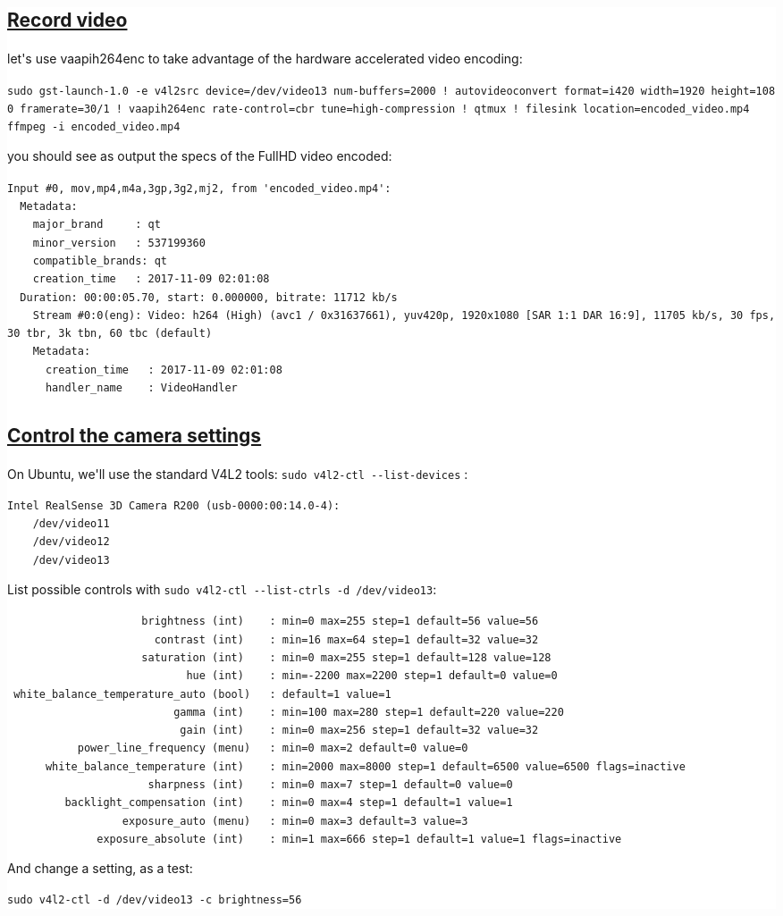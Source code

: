## [Record video](#record-video)
let's use vaapih264enc to take advantage of the hardware accelerated video encoding:
```
sudo gst-launch-1.0 -e v4l2src device=/dev/video13 num-buffers=2000 ! autovideoconvert format=i420 width=1920 height=1080 framerate=30/1 ! vaapih264enc rate-control=cbr tune=high-compression ! qtmux ! filesink location=encoded_video.mp4
ffmpeg -i encoded_video.mp4
```
you should see as output the specs of the FullHD video encoded:
```
Input #0, mov,mp4,m4a,3gp,3g2,mj2, from 'encoded_video.mp4':
  Metadata:
    major_brand     : qt  
    minor_version   : 537199360
    compatible_brands: qt  
    creation_time   : 2017-11-09 02:01:08
  Duration: 00:00:05.70, start: 0.000000, bitrate: 11712 kb/s
    Stream #0:0(eng): Video: h264 (High) (avc1 / 0x31637661), yuv420p, 1920x1080 [SAR 1:1 DAR 16:9], 11705 kb/s, 30 fps, 30 tbr, 3k tbn, 60 tbc (default)
    Metadata:
      creation_time   : 2017-11-09 02:01:08
      handler_name    : VideoHandler
```

## [Control the camera settings](#control-the-camera-settings)
On Ubuntu, we'll use the standard V4L2 tools: ``sudo v4l2-ctl --list-devices`` :
```
Intel RealSense 3D Camera R200 (usb-0000:00:14.0-4):
	/dev/video11
	/dev/video12
	/dev/video13
```

List possible controls with ``sudo v4l2-ctl --list-ctrls -d /dev/video13``:
```
                     brightness (int)    : min=0 max=255 step=1 default=56 value=56
                       contrast (int)    : min=16 max=64 step=1 default=32 value=32
                     saturation (int)    : min=0 max=255 step=1 default=128 value=128
                            hue (int)    : min=-2200 max=2200 step=1 default=0 value=0
 white_balance_temperature_auto (bool)   : default=1 value=1
                          gamma (int)    : min=100 max=280 step=1 default=220 value=220
                           gain (int)    : min=0 max=256 step=1 default=32 value=32
           power_line_frequency (menu)   : min=0 max=2 default=0 value=0
      white_balance_temperature (int)    : min=2000 max=8000 step=1 default=6500 value=6500 flags=inactive
                      sharpness (int)    : min=0 max=7 step=1 default=0 value=0
         backlight_compensation (int)    : min=0 max=4 step=1 default=1 value=1
                  exposure_auto (menu)   : min=0 max=3 default=3 value=3
              exposure_absolute (int)    : min=1 max=666 step=1 default=1 value=1 flags=inactive
```
And change a setting, as a test:
```
sudo v4l2-ctl -d /dev/video13 -c brightness=56
```
